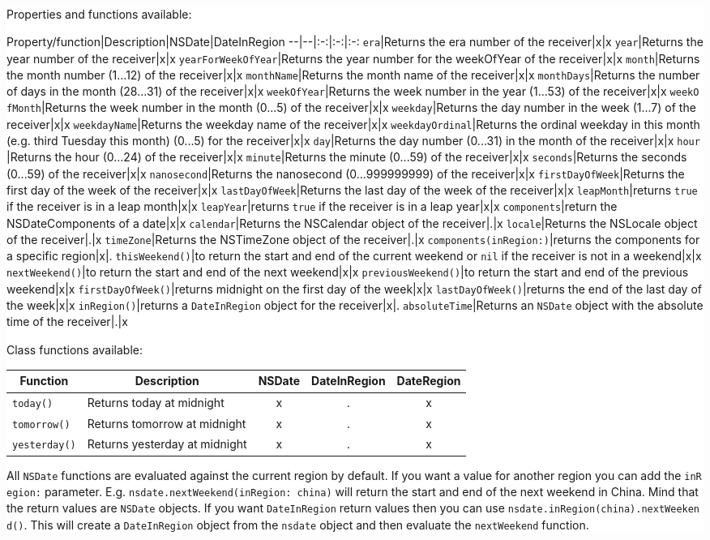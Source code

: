 Properties and functions available:

Property/function|Description|NSDate|DateInRegion
--|--|:-:|:-:|:-:
`era`|Returns the era number of the receiver|x|x
`year`|Returns the year number of the receiver|x|x
`yearForWeekOfYear`|Returns the year number for the weekOfYear of the receiver|x|x
`month`|Returns the month number (1...12) of the receiver|x|x
`monthName`|Returns the month name of the receiver|x|x
`monthDays`|Returns the number of days in the month (28...31) of the receiver|x|x
`weekOfYear`|Returns the week number in the year (1...53) of the receiver|x|x
`weekOfMonth`|Returns the week number in the month (0...5) of the receiver|x|x
`weekday`|Returns the day number in the week (1...7) of the receiver|x|x
`weekdayName`|Returns the weekday name of the receiver|x|x
`weekdayOrdinal`|Returns the ordinal weekday in this month (e.g. third Tuesday this month) (0...5) for the receiver|x|x
`day`|Returns the day number (0...31) in the month of the receiver|x|x
`hour`|Returns the hour (0...24) of the receiver|x|x
`minute`|Returns the minute (0...59) of the receiver|x|x
`seconds`|Returns the seconds (0...59) of the receiver|x|x
`nanosecond`|Returns the nanosecond (0...999999999) of the receiver|x|x
`firstDayOfWeek`|Returns the first day of the week of the receiver|x|x
`lastDayOfWeek`|Returns the last day of the week of the receiver|x|x
`leapMonth`|returns `true` if the receiver is in a leap month|x|x
`leapYear`|returns `true` if the receiver is in a leap year|x|x
`components`|return the NSDateComponents of a date|x|x
`calendar`|Returns the NSCalendar object of the receiver|.|x
`locale`|Returns the NSLocale object of the receiver|.|x
`timeZone`|Returns the NSTimeZone object of the receiver|.|x
`components(inRegion:)`|returns the components for a specific region|x|.
`thisWeekend()`|to return the start and end of the current weekend or `nil` if the receiver is not in a weekend|x|x
`nextWeekend()`|to return the start and end of the next weekend|x|x
`previousWeekend()`|to return the start and end of the previous weekend|x|x
`firstDayOfWeek()`|returns midnight on the first day of the week|x|x
`lastDayOfWeek()`|returns the end of the last day of the week|x|x
`inRegion()`|returns a `DateInRegion` object for the receiver|x|.
`absoluteTime`|Returns an `NSDate` object with the absolute time of the receiver|.|x

Class functions available:

Function|Description|NSDate|DateInRegion|DateRegion
--|--|:-:|:-:|:-:
`today()`|Returns today at midnight|x|.|x
`tomorrow()`|Returns tomorrow at midnight|x|.|x
`yesterday()`|Returns yesterday at midnight|x|.|x

All `NSDate` functions are evaluated against the current region by default. If you want a value for another region you can add the `inRegion:` parameter. E.g. `nsdate.nextWeekend(inRegion: china)` will return the start and end of the next weekend in China. Mind that the return values are `NSDate` objects. If you want `DateInRegion` return values then you can use `nsdate.inRegion(china).nextWeekend()`. This will create a `DateInRegion` object from the `nsdate` object and then evaluate the `nextWeekend` function.

